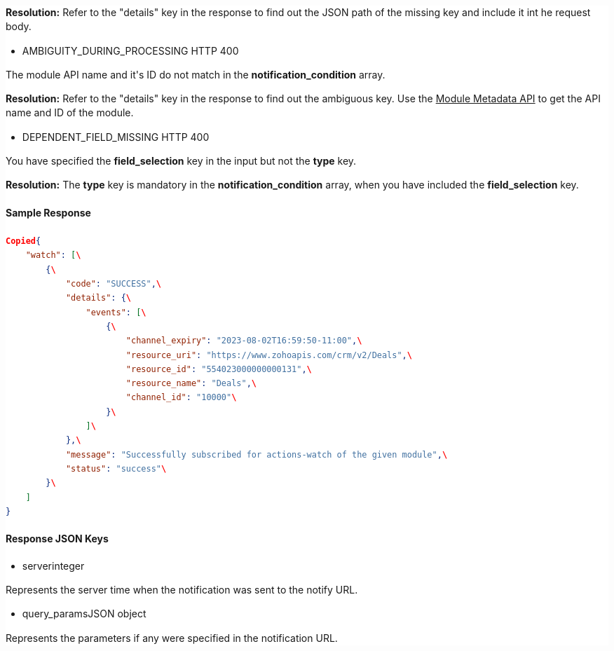 **Resolution:** Refer to the "details" key in the response to find out the JSON path of the missing key and include it int he request body.

- AMBIGUITY\_DURING\_PROCESSING HTTP 400



The module API name and it's ID do not match in the **notification\_condition** array.

**Resolution:** Refer to the "details" key in the response to find out the ambiguous key. Use the [Module Metadata API](https://www.zoho.com/crm/developer/docs/api/v7/module-meta.html) to get the API name and ID of the module.

- DEPENDENT\_FIELD\_MISSING HTTP 400



You have specified the **field\_selection** key in the input but not the **type** key.

**Resolution:** The **type** key is mandatory in the **notification\_condition** array, when you have included the **field\_selection** key.


#### Sample Response

``` json
Copied{
    "watch": [\
        {\
            "code": "SUCCESS",\
            "details": {\
                "events": [\
                    {\
                        "channel_expiry": "2023-08-02T16:59:50-11:00",\
                        "resource_uri": "https://www.zohoapis.com/crm/v2/Deals",\
                        "resource_id": "554023000000000131",\
                        "resource_name": "Deals",\
                        "channel_id": "10000"\
                    }\
                ]\
            },\
            "message": "Successfully subscribed for actions-watch of the given module",\
            "status": "success"\
        }\
    ]
}
```

#### Response JSON Keys

- serverinteger



Represents the server time when the notification was sent to the notify URL.

- query\_paramsJSON object



Represents the parameters if any were specified in the notification URL.
